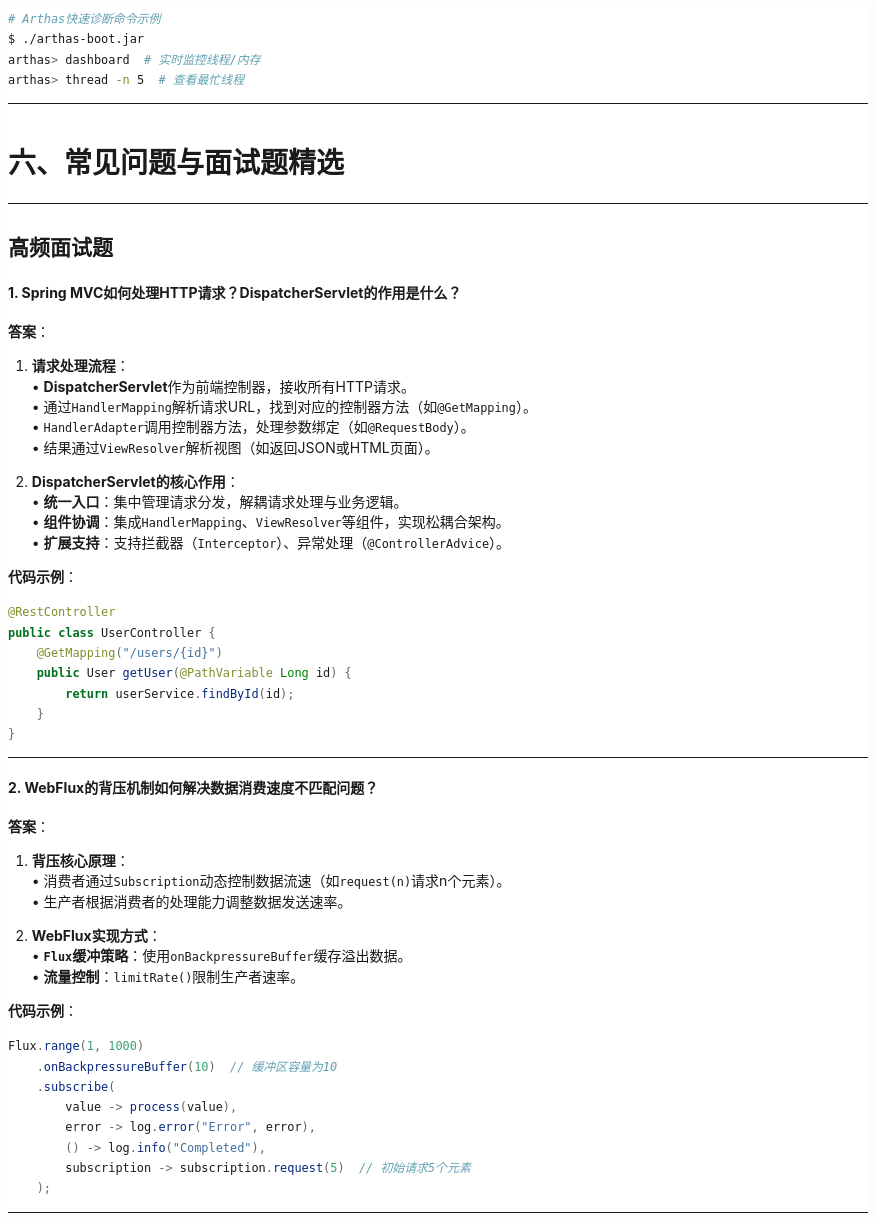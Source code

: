```bash  
# Arthas快速诊断命令示例  
$ ./arthas-boot.jar  
arthas> dashboard  # 实时监控线程/内存  
arthas> thread -n 5  # 查看最忙线程  
```

---

# **六、常见问题与面试题精选**  

---

## **高频面试题**  

#### **1. Spring MVC如何处理HTTP请求？DispatcherServlet的作用是什么？**  
**答案**：  
1. **请求处理流程**：  
   • **DispatcherServlet**作为前端控制器，接收所有HTTP请求。  
   • 通过`HandlerMapping`解析请求URL，找到对应的控制器方法（如`@GetMapping`）。  
   • `HandlerAdapter`调用控制器方法，处理参数绑定（如`@RequestBody`）。  
   • 结果通过`ViewResolver`解析视图（如返回JSON或HTML页面）。  

2. **DispatcherServlet的核心作用**：  
   • **统一入口**：集中管理请求分发，解耦请求处理与业务逻辑。  
   • **组件协调**：集成`HandlerMapping`、`ViewResolver`等组件，实现松耦合架构。  
   • **扩展支持**：支持拦截器（`Interceptor`）、异常处理（`@ControllerAdvice`）。  

**代码示例**：  
```java  
@RestController  
public class UserController {  
    @GetMapping("/users/{id}")  
    public User getUser(@PathVariable Long id) {  
        return userService.findById(id);  
    }  
}  
```

---

#### **2. WebFlux的背压机制如何解决数据消费速度不匹配问题？**  
**答案**：  
1. **背压核心原理**：  
   • 消费者通过`Subscription`动态控制数据流速（如`request(n)`请求n个元素）。  
   • 生产者根据消费者的处理能力调整数据发送速率。  

2. **WebFlux实现方式**：  
   • **`Flux`缓冲策略**：使用`onBackpressureBuffer`缓存溢出数据。  
   • **流量控制**：`limitRate()`限制生产者速率。  

**代码示例**：  
```java  
Flux.range(1, 1000)  
    .onBackpressureBuffer(10)  // 缓冲区容量为10  
    .subscribe(  
        value -> process(value),  
        error -> log.error("Error", error),  
        () -> log.info("Completed"),  
        subscription -> subscription.request(5)  // 初始请求5个元素  
    );  
```

---
